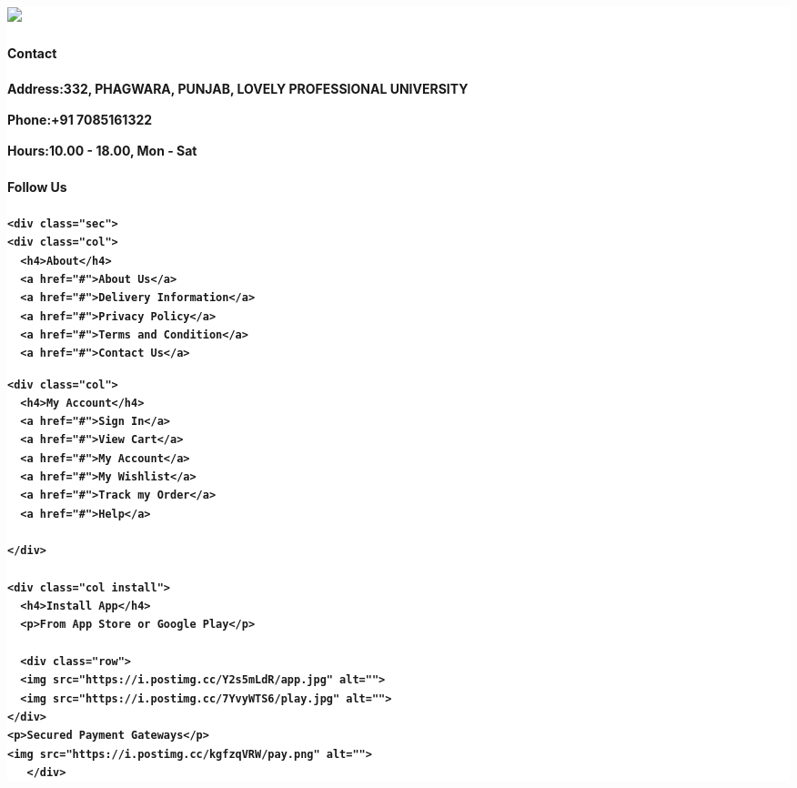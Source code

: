 <footer class="section-p1"> 
   
<div class="col"> 
<a href="#"><img class="logo" src="https://i.postimg.cc/x8ncvFjr/logo.png"></a> 
    <h4>Contact</h4> 
     <p><strong>Address:<strong>332, PHAGWARA, PUNJAB, LOVELY PROFESSIONAL UNIVERSITY 
</p> 
    <p><strong>Phone:</strong>+91 7085161322</p> 
    <p><strong>Hours:</strong>10.00 - 18.00, Mon - Sat</p> 
       <div class="follow"> 
         <h4>Follow Us</h4> 
         <div class="icon"> 
           <i class="fab fa-facebook-f"></i> 
           <i class="fab fa-instagram"></i> 
           <i class="fab fa-twitter"></i> 
           <i class="fab fa-youtube"></i> 
           <i class="fab fa-pinterest-p"></i> 
            </div> 
       </div> 
       </div> 
       
    <div class="sec">    
    <div class="col"> 
      <h4>About</h4> 
      <a href="#">About Us</a> 
      <a href="#">Delivery Information</a> 
      <a href="#">Privacy Policy</a> 
      <a href="#">Terms and Condition</a> 
      <a href="#">Contact Us</a> 
   </div> 
     
    <div class="col"> 
      <h4>My Account</h4> 
      <a href="#">Sign In</a> 
      <a href="#">View Cart</a> 
      <a href="#">My Account</a> 
      <a href="#">My Wishlist</a> 
      <a href="#">Track my Order</a> 
      <a href="#">Help</a> 
         
    </div> 
     
    <div class="col install"> 
      <h4>Install App</h4> 
      <p>From App Store or Google Play</p> 
  
      <div class="row"> 
      <img src="https://i.postimg.cc/Y2s5mLdR/app.jpg" alt=""> 
      <img src="https://i.postimg.cc/7YvyWTS6/play.jpg" alt=""> 
    </div> 
    <p>Secured Payment Gateways</p> 
    <img src="https://i.postimg.cc/kgfzqVRW/pay.png" alt=""> 
       </div> 
  </div> 
   